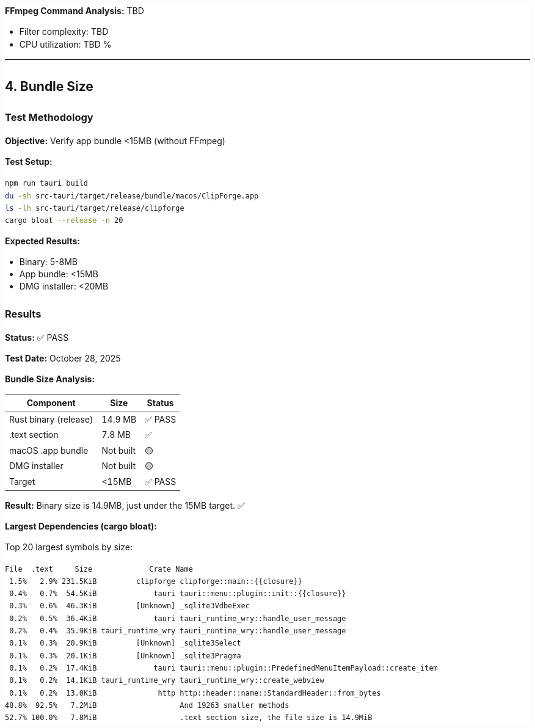 **FFmpeg Command Analysis:** TBD
- Filter complexity: TBD
- CPU utilization: TBD %

---

## 4. Bundle Size

### Test Methodology

**Objective:** Verify app bundle <15MB (without FFmpeg)

**Test Setup:**
```bash
npm run tauri build
du -sh src-tauri/target/release/bundle/macos/ClipForge.app
ls -lh src-tauri/target/release/clipforge
cargo bloat --release -n 20
```

**Expected Results:**
- Binary: 5-8MB
- App bundle: <15MB
- DMG installer: <20MB

### Results

**Status:** ✅ PASS

**Test Date:** October 28, 2025

**Bundle Size Analysis:**

| Component | Size | Status |
|-----------|------|--------|
| Rust binary (release) | 14.9 MB | ✅ PASS |
| .text section | 7.8 MB | ✅ |
| macOS .app bundle | Not built | 🟡 |
| DMG installer | Not built | 🟡 |
| Target | <15MB | ✅ PASS |

**Result:** Binary size is 14.9MB, just under the 15MB target. ✅

**Largest Dependencies (cargo bloat):**

Top 20 largest symbols by size:
```
File  .text     Size             Crate Name
 1.5%   2.9% 231.5KiB         clipforge clipforge::main::{{closure}}
 0.4%   0.7%  54.5KiB             tauri tauri::menu::plugin::init::{{closure}}
 0.3%   0.6%  46.3KiB         [Unknown] _sqlite3VdbeExec
 0.2%   0.5%  36.4KiB             tauri tauri_runtime_wry::handle_user_message
 0.2%   0.4%  35.9KiB tauri_runtime_wry tauri_runtime_wry::handle_user_message
 0.1%   0.3%  20.9KiB         [Unknown] _sqlite3Select
 0.1%   0.3%  20.1KiB         [Unknown] _sqlite3Pragma
 0.1%   0.2%  17.4KiB             tauri tauri::menu::plugin::PredefinedMenuItemPayload::create_item
 0.1%   0.2%  14.1KiB tauri_runtime_wry tauri_runtime_wry::create_webview
 0.1%   0.2%  13.0KiB              http http::header::name::StandardHeader::from_bytes
48.8%  92.5%   7.2MiB                   And 19263 smaller methods
52.7% 100.0%   7.8MiB                   .text section size, the file size is 14.9MiB
```
